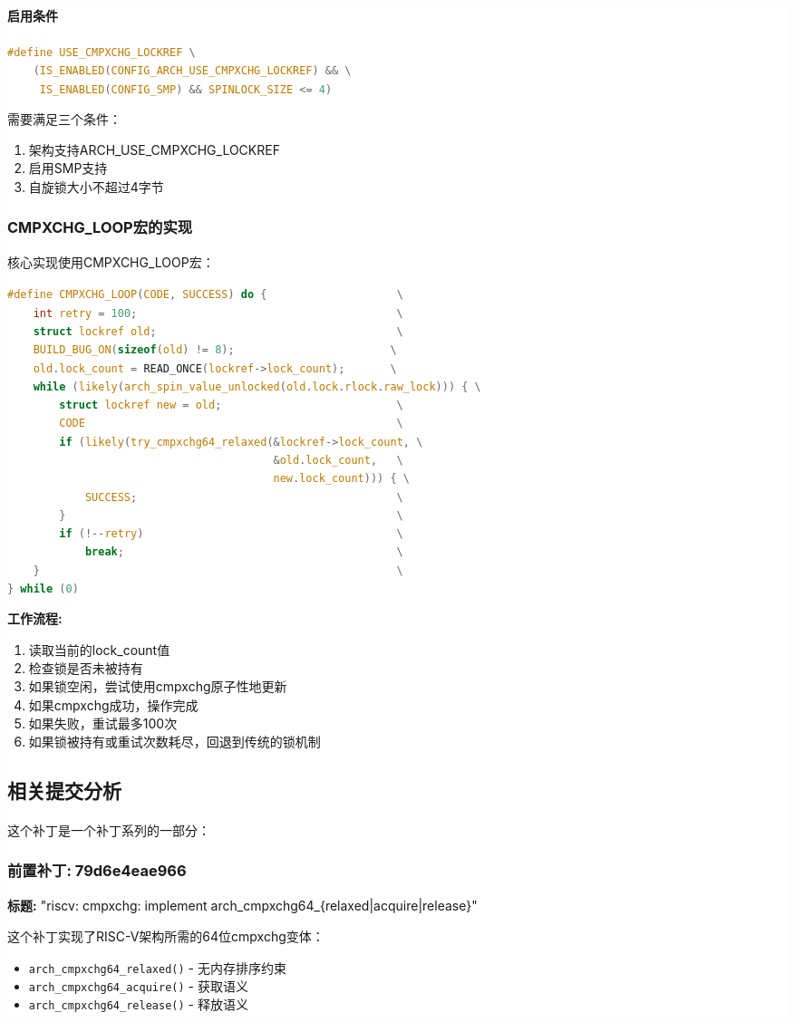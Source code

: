 #### 启用条件
```c
#define USE_CMPXCHG_LOCKREF \
    (IS_ENABLED(CONFIG_ARCH_USE_CMPXCHG_LOCKREF) && \
     IS_ENABLED(CONFIG_SMP) && SPINLOCK_SIZE <= 4)
```

需要满足三个条件：
1. 架构支持ARCH_USE_CMPXCHG_LOCKREF
2. 启用SMP支持
3. 自旋锁大小不超过4字节

### CMPXCHG_LOOP宏的实现

核心实现使用CMPXCHG_LOOP宏：

```c
#define CMPXCHG_LOOP(CODE, SUCCESS) do {                    \
    int retry = 100;                                        \
    struct lockref old;                                     \
    BUILD_BUG_ON(sizeof(old) != 8);                        \
    old.lock_count = READ_ONCE(lockref->lock_count);       \
    while (likely(arch_spin_value_unlocked(old.lock.rlock.raw_lock))) { \
        struct lockref new = old;                           \
        CODE                                                \
        if (likely(try_cmpxchg64_relaxed(&lockref->lock_count, \
                                         &old.lock_count,   \
                                         new.lock_count))) { \
            SUCCESS;                                        \
        }                                                   \
        if (!--retry)                                       \
            break;                                          \
    }                                                       \
} while (0)
```

**工作流程:**
1. 读取当前的lock_count值
2. 检查锁是否未被持有
3. 如果锁空闲，尝试使用cmpxchg原子性地更新
4. 如果cmpxchg成功，操作完成
5. 如果失败，重试最多100次
6. 如果锁被持有或重试次数耗尽，回退到传统的锁机制

## 相关提交分析

这个补丁是一个补丁系列的一部分：

### 前置补丁: 79d6e4eae966
**标题:** "riscv: cmpxchg: implement arch_cmpxchg64_{relaxed|acquire|release}"

这个补丁实现了RISC-V架构所需的64位cmpxchg变体：
- `arch_cmpxchg64_relaxed()` - 无内存排序约束
- `arch_cmpxchg64_acquire()` - 获取语义
- `arch_cmpxchg64_release()` - 释放语义
